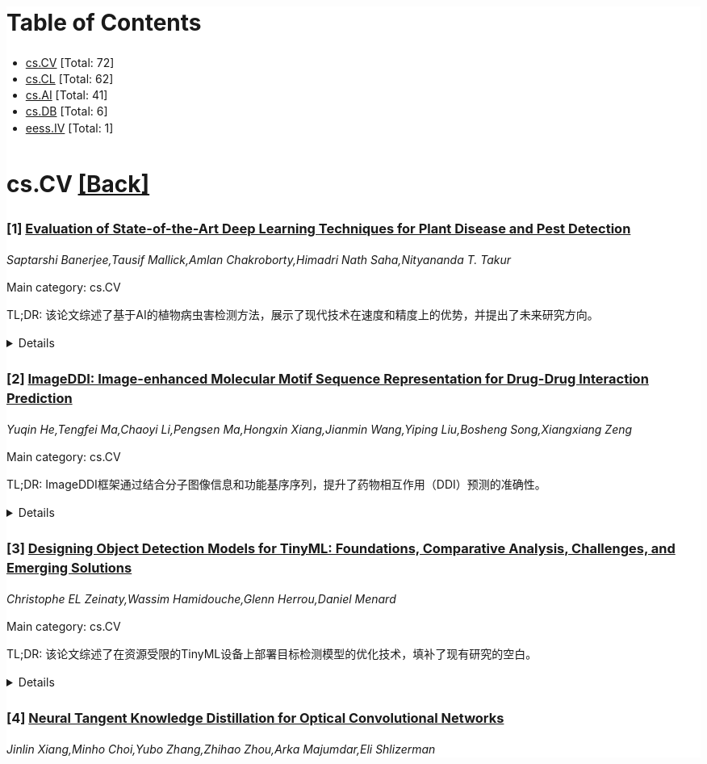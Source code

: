 <div id=toc></div>

# Table of Contents

- [cs.CV](#cs.CV) [Total: 72]
- [cs.CL](#cs.CL) [Total: 62]
- [cs.AI](#cs.AI) [Total: 41]
- [cs.DB](#cs.DB) [Total: 6]
- [eess.IV](#eess.IV) [Total: 1]


<div id='cs.CV'></div>

# cs.CV [[Back]](#toc)

### [1] [Evaluation of State-of-the-Art Deep Learning Techniques for Plant Disease and Pest Detection](https://arxiv.org/abs/2508.08317)
*Saptarshi Banerjee,Tausif Mallick,Amlan Chakroborty,Himadri Nath Saha,Nityananda T. Takur*

Main category: cs.CV

TL;DR: 该论文综述了基于AI的植物病虫害检测方法，展示了现代技术在速度和精度上的优势，并提出了未来研究方向。


<details><summary>Details</summary></details>


### [2] [ImageDDI: Image-enhanced Molecular Motif Sequence Representation for Drug-Drug Interaction Prediction](https://arxiv.org/abs/2508.08338)
*Yuqin He,Tengfei Ma,Chaoyi Li,Pengsen Ma,Hongxin Xiang,Jianmin Wang,Yiping Liu,Bosheng Song,Xiangxiang Zeng*

Main category: cs.CV

TL;DR: ImageDDI框架通过结合分子图像信息和功能基序序列，提升了药物相互作用（DDI）预测的准确性。


<details><summary>Details</summary></details>


### [3] [Designing Object Detection Models for TinyML: Foundations, Comparative Analysis, Challenges, and Emerging Solutions](https://arxiv.org/abs/2508.08352)
*Christophe EL Zeinaty,Wassim Hamidouche,Glenn Herrou,Daniel Menard*

Main category: cs.CV

TL;DR: 该论文综述了在资源受限的TinyML设备上部署目标检测模型的优化技术，填补了现有研究的空白。


<details><summary>Details</summary></details>


### [4] [Neural Tangent Knowledge Distillation for Optical Convolutional Networks](https://arxiv.org/abs/2508.08421)
*Jinlin Xiang,Minho Choi,Yubo Zhang,Zhihao Zhou,Arka Majumdar,Eli Shlizerman*
